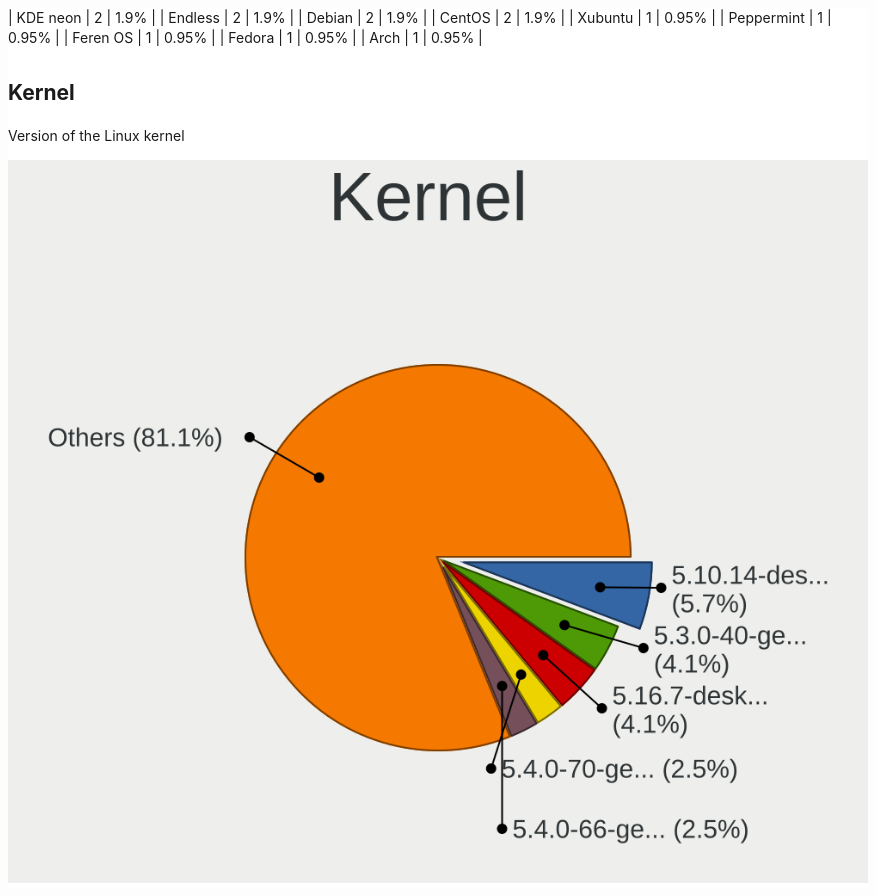 | KDE neon     | 2        | 1.9%    |
| Endless      | 2        | 1.9%    |
| Debian       | 2        | 1.9%    |
| CentOS       | 2        | 1.9%    |
| Xubuntu      | 1        | 0.95%   |
| Peppermint   | 1        | 0.95%   |
| Feren OS     | 1        | 0.95%   |
| Fedora       | 1        | 0.95%   |
| Arch         | 1        | 0.95%   |

Kernel
------

Version of the Linux kernel

![Kernel](./images/pie_chart/os_kernel.svg)
